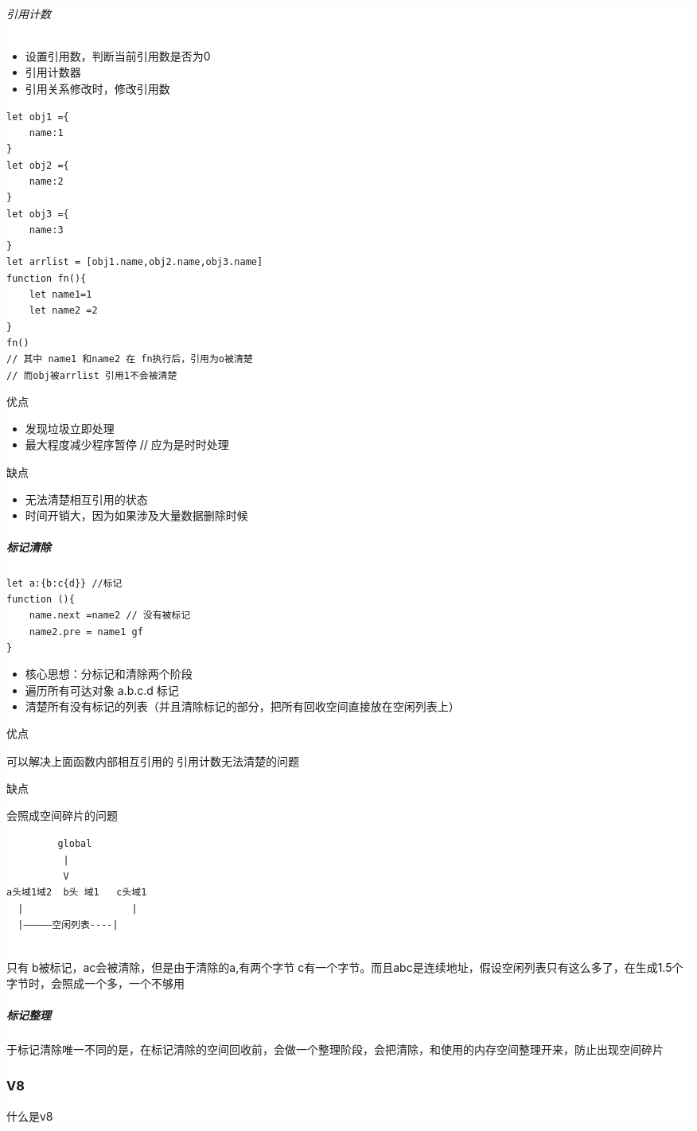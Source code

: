 ###### 引用计数
* 设置引用数，判断当前引用数是否为0
* 引用计数器
* 引用关系修改时，修改引用数
```
let obj1 ={
    name:1
}
let obj2 ={
    name:2
}
let obj3 ={
    name:3
}
let arrlist = [obj1.name,obj2.name,obj3.name]
function fn(){
    let name1=1
    let name2 =2 
}
fn()
// 其中 name1 和name2 在 fn执行后，引用为o被清楚
// 而obj被arrlist 引用1不会被清楚
```
优点
* 发现垃圾立即处理
* 最大程度减少程序暂停 // 应为是时时处理

缺点
* 无法清楚相互引用的状态 
* 时间开销大，因为如果涉及大量数据删除时候
##### 标记清除
```
let a:{b:c{d}} //标记
function (){
    name.next =name2 // 没有被标记
    name2.pre = name1 gf 
} 
```
* 核心思想：分标记和清除两个阶段
* 遍历所有可达对象 a.b.c.d 标记
* 清楚所有没有标记的列表（并且清除标记的部分，把所有回收空间直接放在空闲列表上）

优点

可以解决上面函数内部相互引用的 引用计数无法清楚的问题

缺点

会照成空间碎片的问题
```
         global
          |
          V
a头域1域2  b头 域1   c头域1
  |                   |
  |—————空闲列表----|


```
只有 b被标记，ac会被清除，但是由于清除的a,有两个字节
c有一个字节。而且abc是连续地址，假设空闲列表只有这么多了，在生成1.5个字节时，会照成一个多，一个不够用
##### 标记整理
于标记清除唯一不同的是，在标记清除的空间回收前，会做一个整理阶段，会把清除，和使用的内存空间整理开来，防止出现空间碎片
### V8
什么是v8
